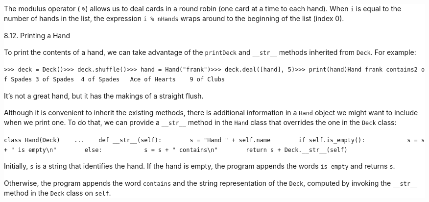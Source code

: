 <span class="text-4505230f--TextH400-3033861f--textContentFamily-49a318e1"><span data-key="f1d774aa6580497f9fa988134e3430d7"><span data-offset-key="f1d774aa6580497f9fa988134e3430d7:0">The modulus operator ( </span><span data-offset-key="f1d774aa6580497f9fa988134e3430d7:1">`%`</span><span data-offset-key="f1d774aa6580497f9fa988134e3430d7:2">) allows us to deal cards in a round robin (one card at a time to each hand). When </span><span data-offset-key="f1d774aa6580497f9fa988134e3430d7:3">`i`</span><span data-offset-key="f1d774aa6580497f9fa988134e3430d7:4"> is equal to the number of hands in the list, the expression </span><span data-offset-key="f1d774aa6580497f9fa988134e3430d7:5">`i % nHands`</span><span data-offset-key="f1d774aa6580497f9fa988134e3430d7:6"> wraps around to the beginning of the list (index 0).</span></span></span>

<span class="text-4505230f--HeadingH600-23f228db--textContentFamily-49a318e1"><span data-key="0ef495ed34cf47ee9c7156e0f9b9e2d1"><span data-offset-key="0ef495ed34cf47ee9c7156e0f9b9e2d1:0">8.12. Printing a Hand</span></span></span>

<span class="text-4505230f--TextH400-3033861f--textContentFamily-49a318e1"><span data-key="353bb58374ae4fc79d925b10d10e47c6"><span data-offset-key="353bb58374ae4fc79d925b10d10e47c6:0">To print the contents of a hand, we can take advantage of the </span><span data-offset-key="353bb58374ae4fc79d925b10d10e47c6:1">`printDeck`</span><span data-offset-key="353bb58374ae4fc79d925b10d10e47c6:2"> and </span><span data-offset-key="353bb58374ae4fc79d925b10d10e47c6:3">`__str__`</span><span data-offset-key="353bb58374ae4fc79d925b10d10e47c6:4"> methods inherited from </span><span data-offset-key="353bb58374ae4fc79d925b10d10e47c6:5">`Deck`</span><span data-offset-key="353bb58374ae4fc79d925b10d10e47c6:6">. For example:</span></span></span>

    >>> deck = Deck()>>> deck.shuffle()>>> hand = Hand("frank")>>> deck.deal([hand], 5)>>> print(hand)Hand frank contains2 of Spades 3 of Spades  4 of Spades   Ace of Hearts    9 of Clubs

<span class="text-4505230f--TextH400-3033861f--textContentFamily-49a318e1"><span data-key="a8fff964c87b4547873a0d166215c23c"><span data-offset-key="a8fff964c87b4547873a0d166215c23c:0">It’s not a great hand, but it has the makings of a straight flush.</span></span></span>

<span class="text-4505230f--TextH400-3033861f--textContentFamily-49a318e1"><span data-key="86b0b670b70c43528b922c7e5c9cfc50"><span data-offset-key="86b0b670b70c43528b922c7e5c9cfc50:0">Although it is convenient to inherit the existing methods, there is additional information in a </span><span data-offset-key="86b0b670b70c43528b922c7e5c9cfc50:1">`Hand`</span><span data-offset-key="86b0b670b70c43528b922c7e5c9cfc50:2"> object we might want to include when we print one. To do that, we can provide a </span><span data-offset-key="86b0b670b70c43528b922c7e5c9cfc50:3">`__str__`</span><span data-offset-key="86b0b670b70c43528b922c7e5c9cfc50:4"> method in the </span><span data-offset-key="86b0b670b70c43528b922c7e5c9cfc50:5">`Hand`</span><span data-offset-key="86b0b670b70c43528b922c7e5c9cfc50:6"> class that overrides the one in the </span><span data-offset-key="86b0b670b70c43528b922c7e5c9cfc50:7">`Deck`</span><span data-offset-key="86b0b670b70c43528b922c7e5c9cfc50:8"> class:</span></span></span>

    class Hand(Deck)    ...    def __str__(self):        s = "Hand " + self.name        if self.is_empty():            s = s + " is empty\n"        else:            s = s + " contains\n"        return s + Deck.__str__(self)

<span class="text-4505230f--TextH400-3033861f--textContentFamily-49a318e1"><span data-key="187c5235448e455ba459a0285a11f330"><span data-offset-key="187c5235448e455ba459a0285a11f330:0">Initially, </span><span data-offset-key="187c5235448e455ba459a0285a11f330:1">`s`</span><span data-offset-key="187c5235448e455ba459a0285a11f330:2"> is a string that identifies the hand. If the hand is empty, the program appends the words </span><span data-offset-key="187c5235448e455ba459a0285a11f330:3">`is empty`</span><span data-offset-key="187c5235448e455ba459a0285a11f330:4"> and returns </span><span data-offset-key="187c5235448e455ba459a0285a11f330:5">`s`</span><span data-offset-key="187c5235448e455ba459a0285a11f330:6">.</span></span></span>

<span class="text-4505230f--TextH400-3033861f--textContentFamily-49a318e1"><span data-key="6a4d56ce887d469997d7cf850809d3a9"><span data-offset-key="6a4d56ce887d469997d7cf850809d3a9:0">Otherwise, the program appends the word </span><span data-offset-key="6a4d56ce887d469997d7cf850809d3a9:1">`contains`</span><span data-offset-key="6a4d56ce887d469997d7cf850809d3a9:2"> and the string representation of the </span><span data-offset-key="6a4d56ce887d469997d7cf850809d3a9:3">`Deck`</span><span data-offset-key="6a4d56ce887d469997d7cf850809d3a9:4">, computed by invoking the </span><span data-offset-key="6a4d56ce887d469997d7cf850809d3a9:5">`__str__`</span><span data-offset-key="6a4d56ce887d469997d7cf850809d3a9:6"> method in the </span><span data-offset-key="6a4d56ce887d469997d7cf850809d3a9:7">`Deck`</span><span data-offset-key="6a4d56ce887d469997d7cf850809d3a9:8"> class on </span><span data-offset-key="6a4d56ce887d469997d7cf850809d3a9:9">`self`</span><span data-offset-key="6a4d56ce887d469997d7cf850809d3a9:10">.</span></span></span>
